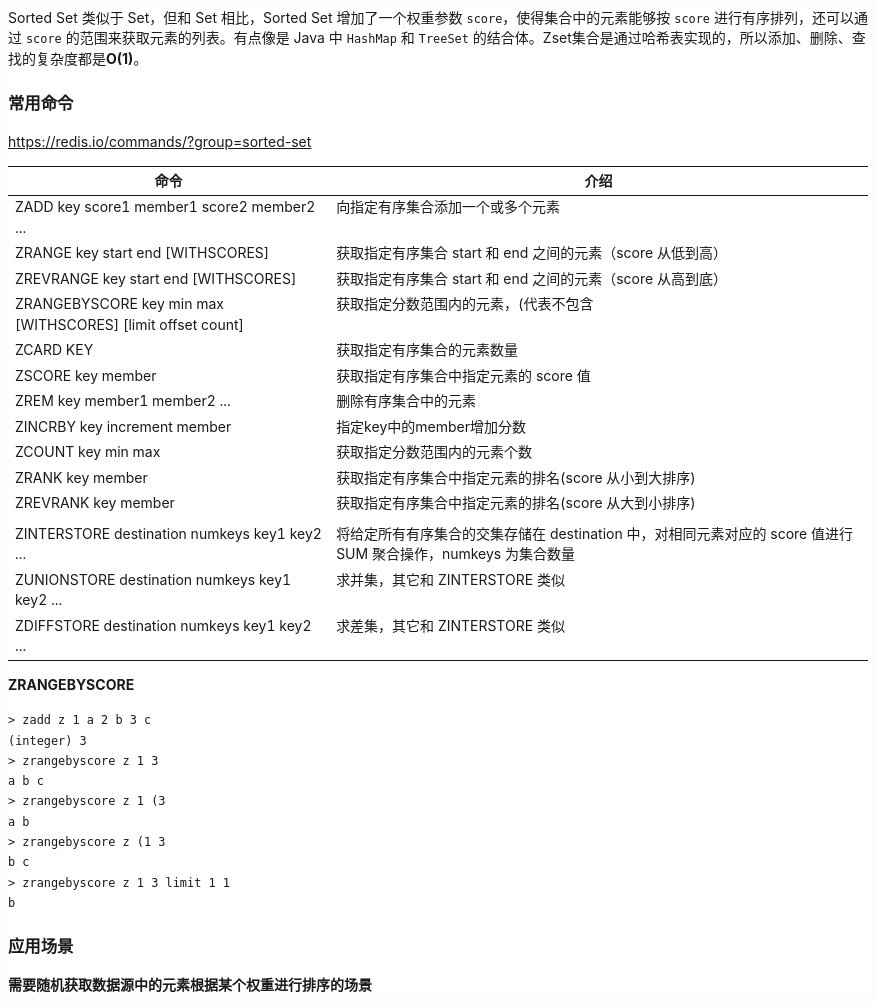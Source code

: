 Sorted Set 类似于 Set，但和 Set 相比，Sorted Set 增加了一个权重参数 `score`，使得集合中的元素能够按 `score` 进行有序排列，还可以通过 `score` 的范围来获取元素的列表。有点像是 Java 中 `HashMap` 和 `TreeSet` 的结合体。Zset集合是通过哈希表实现的，所以添加、删除、查找的复杂度都是**O(1)**。

### **常用命令**

https://redis.io/commands/?group=sorted-set

| 命令                                                        | 介绍                                                         |
| ----------------------------------------------------------- | ------------------------------------------------------------ |
| ZADD key score1 member1 score2 member2 ...                  | 向指定有序集合添加一个或多个元素                             |
| ZRANGE key start end [WITHSCORES]                           | 获取指定有序集合 start 和 end 之间的元素（score 从低到高）   |
| ZREVRANGE key start end [WITHSCORES]                        | 获取指定有序集合 start 和 end 之间的元素（score 从高到底）   |
| ZRANGEBYSCORE key min max [WITHSCORES] [limit offset count] | 获取指定分数范围内的元素，(代表不包含                        |
| ZCARD KEY                                                   | 获取指定有序集合的元素数量                                   |
| ZSCORE key member                                           | 获取指定有序集合中指定元素的 score 值                        |
| ZREM key member1 member2 ...                                | 删除有序集合中的元素                                         |
| ZINCRBY key increment member                                | 指定key中的member增加分数                                    |
| ZCOUNT key min max                                          | 获取指定分数范围内的元素个数                                 |
| ZRANK key member                                            | 获取指定有序集合中指定元素的排名(score 从小到大排序)         |
| ZREVRANK key member                                         | 获取指定有序集合中指定元素的排名(score 从大到小排序)         |
|                                                             |                                                              |
| ZINTERSTORE destination numkeys key1 key2 ...               | 将给定所有有序集合的交集存储在 destination 中，对相同元素对应的 score 值进行 SUM 聚合操作，numkeys 为集合数量 |
| ZUNIONSTORE destination numkeys key1 key2 ...               | 求并集，其它和 ZINTERSTORE 类似                              |
| ZDIFFSTORE destination numkeys key1 key2 ...                | 求差集，其它和 ZINTERSTORE 类似                              |

**ZRANGEBYSCORE**

```
> zadd z 1 a 2 b 3 c
(integer) 3
> zrangebyscore z 1 3
a b c
> zrangebyscore z 1 (3
a b
> zrangebyscore z (1 3
b c
> zrangebyscore z 1 3 limit 1 1
b
```

### 应用场景

**需要随机获取数据源中的元素根据某个权重进行排序的场景**
